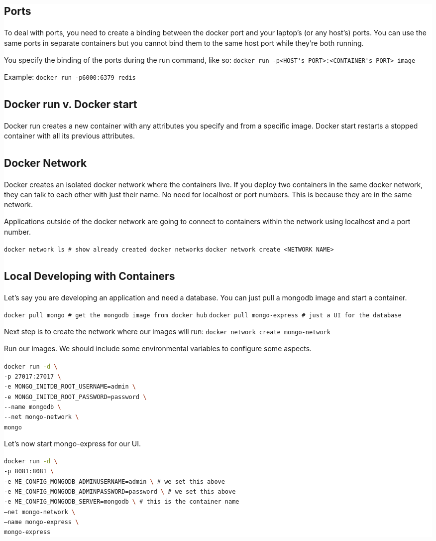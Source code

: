 ## Ports

To deal with ports, you need to create a binding between the docker port and your laptop’s (or any host’s) ports. You can use the same ports in separate containers but you cannot bind them to the same host port while they’re both running.

You specify the binding of the ports during the run command, like so:
`docker run -p<HOST's PORT>:<CONTAINER's PORT> image`

Example:
`docker run -p6000:6379 redis`


## Docker run v. Docker start

Docker run creates a new container with any attributes you specify and from a specific image.
Docker start restarts a stopped container with all its previous attributes.

## Docker Network

Docker creates an isolated docker network where the containers live. If you deploy two containers in the same docker network, they can talk to each other with just their name. No need for localhost or port numbers. This is because they are in the same network.

Applications outside of the docker network are going to connect to containers within the network using localhost and a port number.

`docker network ls # show already created docker networks`
`docker network create <NETWORK NAME>`


## Local Developing with Containers

Let’s say you are developing an application and need a database. You can just pull a mongodb image and start a container.

`docker pull mongo # get the mongodb image from docker hub`
`docker pull mongo-express # just a UI for the database`

Next step is to create the network where our images will run:
`docker network create mongo-network`

Run our images. We should include some environmental variables to configure some aspects.
```bash
docker run -d \
-p 27017:27017 \
-e MONGO_INITDB_ROOT_USERNAME=admin \
-e MONGO_INITDB_ROOT_PASSWORD=password \
--name mongodb \
--net mongo-network \
mongo
```

Let’s now start mongo-express for our UI.
```bash
docker run -d \
-p 8081:8081 \
-e ME_CONFIG_MONGODB_ADMINUSERNAME=admin \ # we set this above
-e ME_CONFIG_MONGODB_ADMINPASSWORD=password \ # we set this above
-e ME_CONFIG_MONGODB_SERVER=mongodb \ # this is the container name
—net mongo-network \
—name mongo-express \
mongo-express
```
